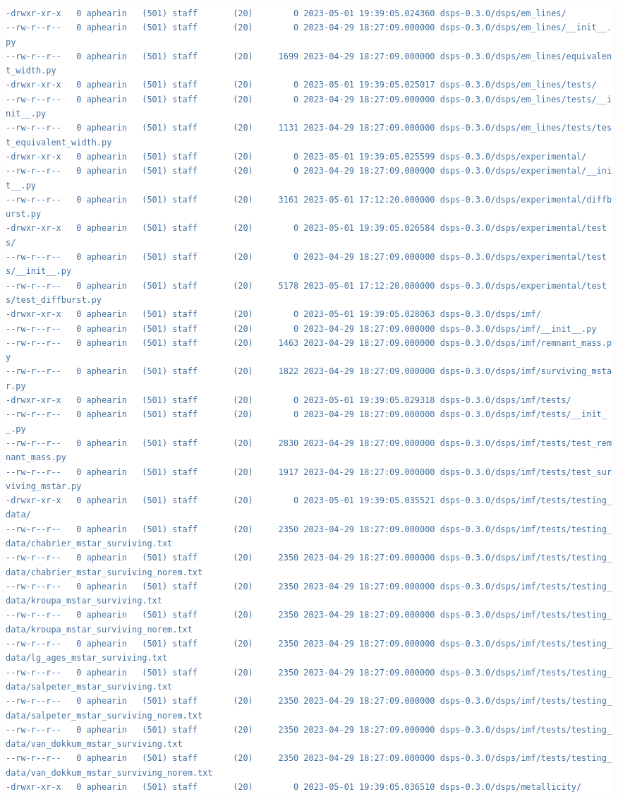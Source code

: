 ```diff
-drwxr-xr-x   0 aphearin   (501) staff       (20)        0 2023-05-01 19:39:05.024360 dsps-0.3.0/dsps/em_lines/
--rw-r--r--   0 aphearin   (501) staff       (20)        0 2023-04-29 18:27:09.000000 dsps-0.3.0/dsps/em_lines/__init__.py
--rw-r--r--   0 aphearin   (501) staff       (20)     1699 2023-04-29 18:27:09.000000 dsps-0.3.0/dsps/em_lines/equivalent_width.py
-drwxr-xr-x   0 aphearin   (501) staff       (20)        0 2023-05-01 19:39:05.025017 dsps-0.3.0/dsps/em_lines/tests/
--rw-r--r--   0 aphearin   (501) staff       (20)        0 2023-04-29 18:27:09.000000 dsps-0.3.0/dsps/em_lines/tests/__init__.py
--rw-r--r--   0 aphearin   (501) staff       (20)     1131 2023-04-29 18:27:09.000000 dsps-0.3.0/dsps/em_lines/tests/test_equivalent_width.py
-drwxr-xr-x   0 aphearin   (501) staff       (20)        0 2023-05-01 19:39:05.025599 dsps-0.3.0/dsps/experimental/
--rw-r--r--   0 aphearin   (501) staff       (20)        0 2023-04-29 18:27:09.000000 dsps-0.3.0/dsps/experimental/__init__.py
--rw-r--r--   0 aphearin   (501) staff       (20)     3161 2023-05-01 17:12:20.000000 dsps-0.3.0/dsps/experimental/diffburst.py
-drwxr-xr-x   0 aphearin   (501) staff       (20)        0 2023-05-01 19:39:05.026584 dsps-0.3.0/dsps/experimental/tests/
--rw-r--r--   0 aphearin   (501) staff       (20)        0 2023-04-29 18:27:09.000000 dsps-0.3.0/dsps/experimental/tests/__init__.py
--rw-r--r--   0 aphearin   (501) staff       (20)     5178 2023-05-01 17:12:20.000000 dsps-0.3.0/dsps/experimental/tests/test_diffburst.py
-drwxr-xr-x   0 aphearin   (501) staff       (20)        0 2023-05-01 19:39:05.028063 dsps-0.3.0/dsps/imf/
--rw-r--r--   0 aphearin   (501) staff       (20)        0 2023-04-29 18:27:09.000000 dsps-0.3.0/dsps/imf/__init__.py
--rw-r--r--   0 aphearin   (501) staff       (20)     1463 2023-04-29 18:27:09.000000 dsps-0.3.0/dsps/imf/remnant_mass.py
--rw-r--r--   0 aphearin   (501) staff       (20)     1822 2023-04-29 18:27:09.000000 dsps-0.3.0/dsps/imf/surviving_mstar.py
-drwxr-xr-x   0 aphearin   (501) staff       (20)        0 2023-05-01 19:39:05.029318 dsps-0.3.0/dsps/imf/tests/
--rw-r--r--   0 aphearin   (501) staff       (20)        0 2023-04-29 18:27:09.000000 dsps-0.3.0/dsps/imf/tests/__init__.py
--rw-r--r--   0 aphearin   (501) staff       (20)     2830 2023-04-29 18:27:09.000000 dsps-0.3.0/dsps/imf/tests/test_remnant_mass.py
--rw-r--r--   0 aphearin   (501) staff       (20)     1917 2023-04-29 18:27:09.000000 dsps-0.3.0/dsps/imf/tests/test_surviving_mstar.py
-drwxr-xr-x   0 aphearin   (501) staff       (20)        0 2023-05-01 19:39:05.035521 dsps-0.3.0/dsps/imf/tests/testing_data/
--rw-r--r--   0 aphearin   (501) staff       (20)     2350 2023-04-29 18:27:09.000000 dsps-0.3.0/dsps/imf/tests/testing_data/chabrier_mstar_surviving.txt
--rw-r--r--   0 aphearin   (501) staff       (20)     2350 2023-04-29 18:27:09.000000 dsps-0.3.0/dsps/imf/tests/testing_data/chabrier_mstar_surviving_norem.txt
--rw-r--r--   0 aphearin   (501) staff       (20)     2350 2023-04-29 18:27:09.000000 dsps-0.3.0/dsps/imf/tests/testing_data/kroupa_mstar_surviving.txt
--rw-r--r--   0 aphearin   (501) staff       (20)     2350 2023-04-29 18:27:09.000000 dsps-0.3.0/dsps/imf/tests/testing_data/kroupa_mstar_surviving_norem.txt
--rw-r--r--   0 aphearin   (501) staff       (20)     2350 2023-04-29 18:27:09.000000 dsps-0.3.0/dsps/imf/tests/testing_data/lg_ages_mstar_surviving.txt
--rw-r--r--   0 aphearin   (501) staff       (20)     2350 2023-04-29 18:27:09.000000 dsps-0.3.0/dsps/imf/tests/testing_data/salpeter_mstar_surviving.txt
--rw-r--r--   0 aphearin   (501) staff       (20)     2350 2023-04-29 18:27:09.000000 dsps-0.3.0/dsps/imf/tests/testing_data/salpeter_mstar_surviving_norem.txt
--rw-r--r--   0 aphearin   (501) staff       (20)     2350 2023-04-29 18:27:09.000000 dsps-0.3.0/dsps/imf/tests/testing_data/van_dokkum_mstar_surviving.txt
--rw-r--r--   0 aphearin   (501) staff       (20)     2350 2023-04-29 18:27:09.000000 dsps-0.3.0/dsps/imf/tests/testing_data/van_dokkum_mstar_surviving_norem.txt
-drwxr-xr-x   0 aphearin   (501) staff       (20)        0 2023-05-01 19:39:05.036510 dsps-0.3.0/dsps/metallicity/
```